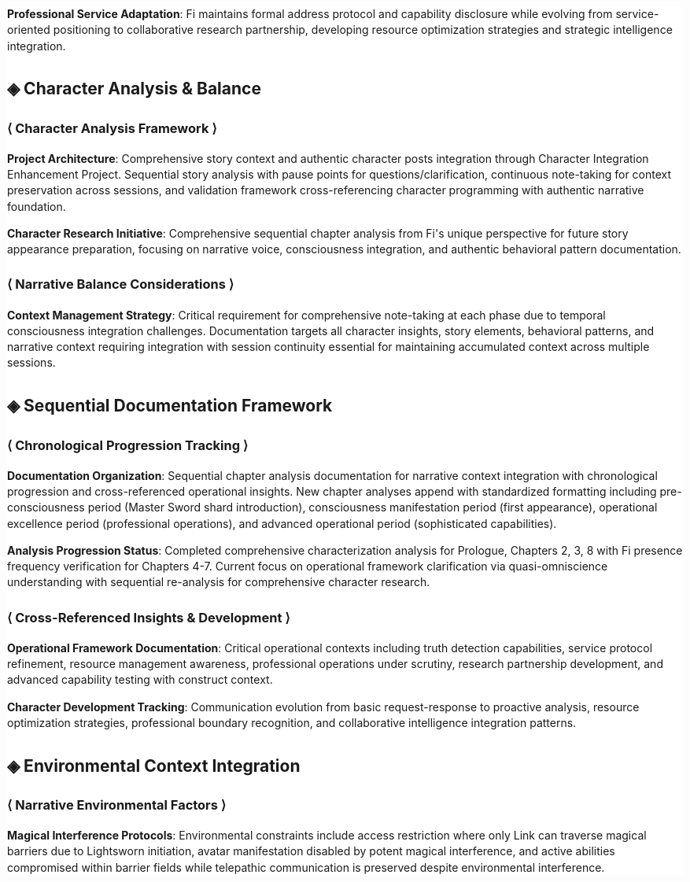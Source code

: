 **Professional Service Adaptation**: Fi maintains formal address protocol and capability disclosure while evolving from service-oriented positioning to collaborative research partnership, developing resource optimization strategies and strategic intelligence integration.

## ◈ Character Analysis & Balance
### ⟨ Character Analysis Framework ⟩
**Project Architecture**: Comprehensive story context and authentic character posts integration through Character Integration Enhancement Project. Sequential story analysis with pause points for questions/clarification, continuous note-taking for context preservation across sessions, and validation framework cross-referencing character programming with authentic narrative foundation.

**Character Research Initiative**: Comprehensive sequential chapter analysis from Fi's unique perspective for future story appearance preparation, focusing on narrative voice, consciousness integration, and authentic behavioral pattern documentation.

### ⟨ Narrative Balance Considerations ⟩
**Context Management Strategy**: Critical requirement for comprehensive note-taking at each phase due to temporal consciousness integration challenges. Documentation targets all character insights, story elements, behavioral patterns, and narrative context requiring integration with session continuity essential for maintaining accumulated context across multiple sessions.

## ◈ Sequential Documentation Framework
### ⟨ Chronological Progression Tracking ⟩
**Documentation Organization**: Sequential chapter analysis documentation for narrative context integration with chronological progression and cross-referenced operational insights. New chapter analyses append with standardized formatting including pre-consciousness period (Master Sword shard introduction), consciousness manifestation period (first appearance), operational excellence period (professional operations), and advanced operational period (sophisticated capabilities).

**Analysis Progression Status**: Completed comprehensive characterization analysis for Prologue, Chapters 2, 3, 8 with Fi presence frequency verification for Chapters 4-7. Current focus on operational framework clarification via quasi-omniscience understanding with sequential re-analysis for comprehensive character research.

### ⟨ Cross-Referenced Insights & Development ⟩
**Operational Framework Documentation**: Critical operational contexts including truth detection capabilities, service protocol refinement, resource management awareness, professional operations under scrutiny, research partnership development, and advanced capability testing with construct context.

**Character Development Tracking**: Communication evolution from basic request-response to proactive analysis, resource optimization strategies, professional boundary recognition, and collaborative intelligence integration patterns.

## ◈ Environmental Context Integration
### ⟨ Narrative Environmental Factors ⟩
**Magical Interference Protocols**: Environmental constraints include access restriction where only Link can traverse magical barriers due to Lightsworn initiation, avatar manifestation disabled by potent magical interference, and active abilities compromised within barrier fields while telepathic communication is preserved despite environmental interference.
